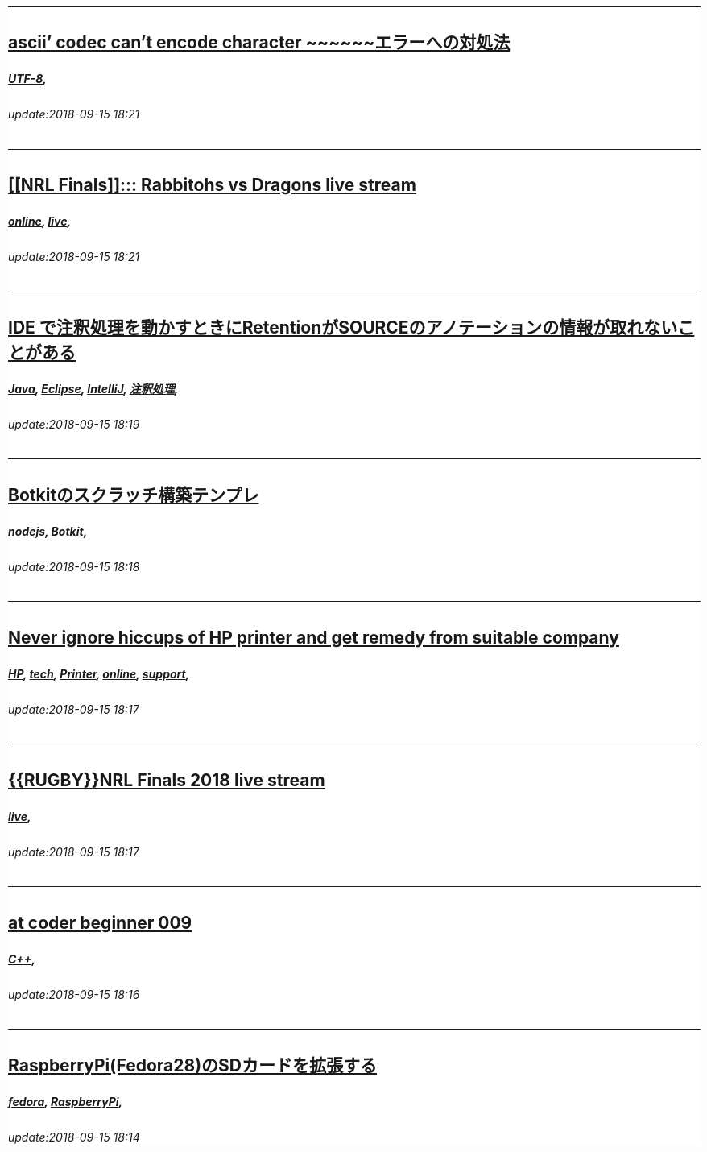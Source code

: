 
---
## [ascii’ codec can’t encode character ~~~~~~エラーへの対処法](https://qiita.com/tukuoka7/items/395d92f5722e2700c464)
##### [UTF-8](https://qiita.com/tags/UTF-8), 
###### update:2018-09-15 18:21
---
## [[[NRL Finals]]::: Rabbitohs vs Dragons live stream](https://qiita.com/sdfsddsfdsdsfds/items/5e993c39cd9bb111a4d2)
##### [online](https://qiita.com/tags/online), [live](https://qiita.com/tags/live), 
###### update:2018-09-15 18:21
---
## [IDE で注釈処理を動かすときにRetentionがSOURCEのアノテーションの情報が取れないことがある](https://qiita.com/opengl-8080/items/1681c2b6ec110ccf19cd)
##### [Java](https://qiita.com/tags/Java), [Eclipse](https://qiita.com/tags/Eclipse), [IntelliJ](https://qiita.com/tags/IntelliJ), [注釈処理](https://qiita.com/tags/注釈処理), 
###### update:2018-09-15 18:19
---
## [Botkitのスクラッチ構築テンプレ](https://qiita.com/ikemura23/items/b34fdbf66a726239d3ac)
##### [nodejs](https://qiita.com/tags/nodejs), [Botkit](https://qiita.com/tags/Botkit), 
###### update:2018-09-15 18:18
---
## [Never ignore hiccups of HP printer and get remedy from suitable company](https://qiita.com/elliasbrown10/items/e15a795f95e6e38b1d77)
##### [HP](https://qiita.com/tags/HP), [tech](https://qiita.com/tags/tech), [Printer](https://qiita.com/tags/Printer), [online](https://qiita.com/tags/online), [support](https://qiita.com/tags/support), 
###### update:2018-09-15 18:17
---
## [{{RUGBY}}NRL Finals 2018 live stream](https://qiita.com/sdafasdas/items/c8c4bb4bb8cbfdb9c5e7)
##### [live](https://qiita.com/tags/live), 
###### update:2018-09-15 18:17
---
## [at coder beginner 009](https://qiita.com/tell0120xxx/items/0d5327ea7aa7de59aa20)
##### [C++](https://qiita.com/tags/C++), 
###### update:2018-09-15 18:16
---
## [RaspberryPi(Fedora28)のSDカードを拡張する](https://qiita.com/hawk777/items/ab49922445f7226476e5)
##### [fedora](https://qiita.com/tags/fedora), [RaspberryPi](https://qiita.com/tags/RaspberryPi), 
###### update:2018-09-15 18:14
